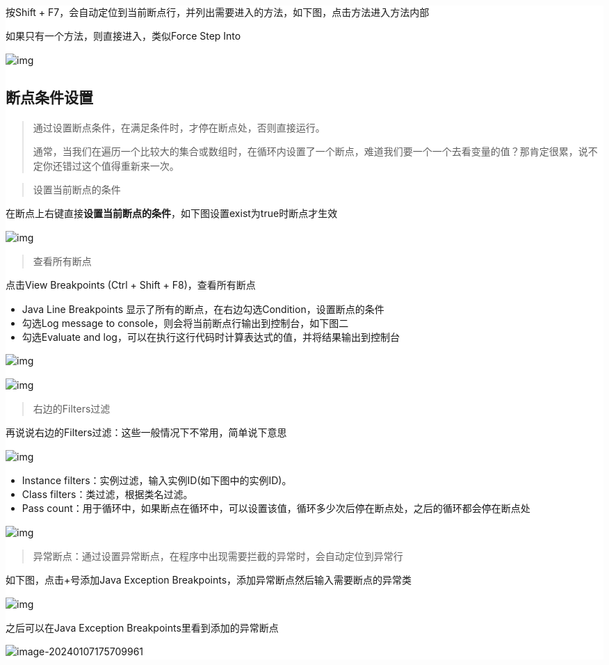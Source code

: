 按Shift + F7，会自动定位到当前断点行，并列出需要进入的方法，如下图，点击方法进入方法内部

如果只有一个方法，则直接进入，类似Force Step Into

![img](https://img2023.cnblogs.com/blog/2421736/202405/2421736-20240508132559563-804003827.png)





## 断点条件设置

> 通过设置断点条件，在满足条件时，才停在断点处，否则直接运行。
>
> 通常，当我们在遍历一个比较大的集合或数组时，在循环内设置了一个断点，难道我们要一个一个去看变量的值？那肯定很累，说不定你还错过这个值得重新来一次。



> 设置当前断点的条件

在断点上右键直接**设置当前断点的条件**，如下图设置exist为true时断点才生效

![img](https://img2023.cnblogs.com/blog/2421736/202405/2421736-20240508132559644-536153530.png)

> 查看所有断点

点击View Breakpoints (Ctrl + Shift + F8)，查看所有断点

- Java Line Breakpoints 显示了所有的断点，在右边勾选Condition，设置断点的条件
- 勾选Log message to console，则会将当前断点行输出到控制台，如下图二
- 勾选Evaluate and log，可以在执行这行代码时计算表达式的值，并将结果输出到控制台

<img src="https://img2023.cnblogs.com/blog/2421736/202405/2421736-20240508132559885-2033040156.png" alt="img" />

![img](https://img2023.cnblogs.com/blog/2421736/202405/2421736-20240508132559675-1413545379.png)

> 右边的Filters过滤

再说说右边的Filters过滤：这些一般情况下不常用，简单说下意思

![img](https://img2023.cnblogs.com/blog/2421736/202405/2421736-20240508132559695-70350459.png)

- Instance filters：实例过滤，输入实例ID(如下图中的实例ID)。
- Class filters：类过滤，根据类名过滤。
- Pass count：用于循环中，如果断点在循环中，可以设置该值，循环多少次后停在断点处，之后的循环都会停在断点处

![img](https://img2023.cnblogs.com/blog/2421736/202405/2421736-20240508132559784-432498541.png)



> 异常断点：通过设置异常断点，在程序中出现需要拦截的异常时，会自动定位到异常行

如下图，点击+号添加Java Exception Breakpoints，添加异常断点然后输入需要断点的异常类

![img](https://img2023.cnblogs.com/blog/2421736/202405/2421736-20240508132559739-1392540077.png)

之后可以在Java Exception Breakpoints里看到添加的异常断点

<img src="https://img2023.cnblogs.com/blog/2421736/202405/2421736-20240508132559777-768224415.png" alt="image-20240107175709961" />
